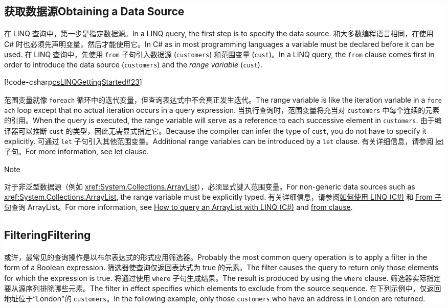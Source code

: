 ## <a name="obtaining-a-data-source"></a><span data-ttu-id="5f053-110">获取数据源</span><span class="sxs-lookup"><span data-stu-id="5f053-110">Obtaining a Data Source</span></span>  
 <span data-ttu-id="5f053-111">在 LINQ 查询中，第一步是指定数据源。</span><span class="sxs-lookup"><span data-stu-id="5f053-111">In a LINQ query, the first step is to specify the data source.</span></span> <span data-ttu-id="5f053-112">和大多数编程语言相同，在使用 C# 时也必须先声明变量，然后才能使用它。</span><span class="sxs-lookup"><span data-stu-id="5f053-112">In C# as in most programming languages a variable must be declared before it can be used.</span></span> <span data-ttu-id="5f053-113">在 LINQ 查询中，先使用 `from` 子句引入数据源 (`customers`) 和范围变量 (`cust`)。</span><span class="sxs-lookup"><span data-stu-id="5f053-113">In a LINQ query, the `from` clause comes first in order to introduce the data source (`customers`) and the *range variable* (`cust`).</span></span>  
  
 [!code-csharp[csLINQGettingStarted#23](~/samples/snippets/csharp/VS_Snippets_VBCSharp/CsLINQGettingStarted/CS/Class1.cs#23)]  
  
 <span data-ttu-id="5f053-114">范围变量就像 `foreach` 循环中的迭代变量，但查询表达式中不会真正发生迭代。</span><span class="sxs-lookup"><span data-stu-id="5f053-114">The range variable is like the iteration variable in a `foreach` loop except that no actual iteration occurs in a query expression.</span></span> <span data-ttu-id="5f053-115">当执行查询时，范围变量将充当对 `customers` 中每个连续的元素的引用。</span><span class="sxs-lookup"><span data-stu-id="5f053-115">When the query is executed, the range variable will serve as a reference to each successive element in `customers`.</span></span> <span data-ttu-id="5f053-116">由于编译器可以推断 `cust` 的类型，因此无需显式指定它。</span><span class="sxs-lookup"><span data-stu-id="5f053-116">Because the compiler can infer the type of `cust`, you do not have to specify it explicitly.</span></span> <span data-ttu-id="5f053-117">可通过 `let` 子句引入其他范围变量。</span><span class="sxs-lookup"><span data-stu-id="5f053-117">Additional range variables can be introduced by a `let` clause.</span></span> <span data-ttu-id="5f053-118">有关详细信息，请参阅 [let 子句](../../../language-reference/keywords/let-clause.md)。</span><span class="sxs-lookup"><span data-stu-id="5f053-118">For more information, see [let clause](../../../language-reference/keywords/let-clause.md).</span></span>  
  
> [!NOTE]
> <span data-ttu-id="5f053-119">对于非泛型数据源（例如 <xref:System.Collections.ArrayList>），必须显式键入范围变量。</span><span class="sxs-lookup"><span data-stu-id="5f053-119">For non-generic data sources such as <xref:System.Collections.ArrayList>, the range variable must be explicitly typed.</span></span> <span data-ttu-id="5f053-120">有关详细信息，请参阅[如何使用 LINQ (C#)](./how-to-query-an-arraylist-with-linq.md) 和 [From 子句](../../../language-reference/keywords/from-clause.md)查询 ArrayList。</span><span class="sxs-lookup"><span data-stu-id="5f053-120">For more information, see [How to query an ArrayList with LINQ (C#)](./how-to-query-an-arraylist-with-linq.md) and [from clause](../../../language-reference/keywords/from-clause.md).</span></span>  
  
## <a name="filtering"></a><span data-ttu-id="5f053-121">Filtering</span><span class="sxs-lookup"><span data-stu-id="5f053-121">Filtering</span></span>  
 <span data-ttu-id="5f053-122">或许，最常见的查询操作是以布尔表达式的形式应用筛选器。</span><span class="sxs-lookup"><span data-stu-id="5f053-122">Probably the most common query operation is to apply a filter in the form of a Boolean expression.</span></span> <span data-ttu-id="5f053-123">筛选器使查询仅返回表达式为 true 的元素。</span><span class="sxs-lookup"><span data-stu-id="5f053-123">The filter causes the query to return only those elements for which the expression is true.</span></span> <span data-ttu-id="5f053-124">将通过使用 `where` 子句生成结果。</span><span class="sxs-lookup"><span data-stu-id="5f053-124">The result is produced by using the `where` clause.</span></span> <span data-ttu-id="5f053-125">筛选器实际指定要从源序列排除哪些元素。</span><span class="sxs-lookup"><span data-stu-id="5f053-125">The filter in effect specifies which elements to exclude from the source sequence.</span></span> <span data-ttu-id="5f053-126">在下列示例中，仅返回地址位于“London”的 `customers`。</span><span class="sxs-lookup"><span data-stu-id="5f053-126">In the following example, only those `customers` who have an address in London are returned.</span></span>  
  